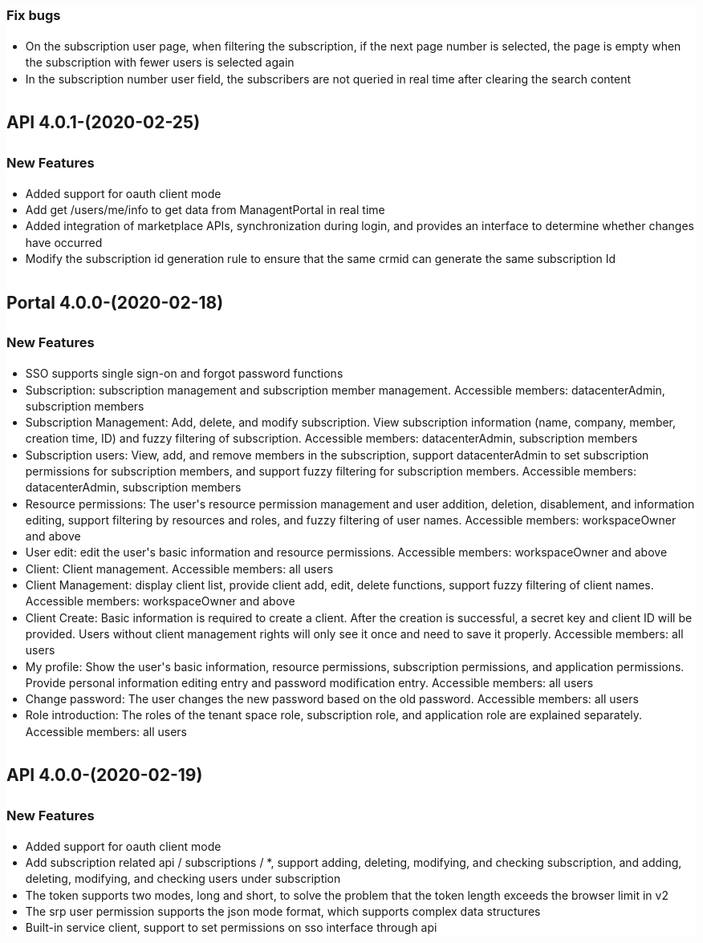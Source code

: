 ### Fix bugs
* On the subscription user page, when filtering the subscription, if the next page number is selected, the page is empty when the subscription with fewer users is selected again
* In the subscription number user field, the subscribers are not queried in real time after clearing the search content

## API 4.0.1-(2020-02-25)
### New Features
* Added support for oauth client mode
* Add get /users/me/info to get data from ManagentPortal in real time
* Added integration of marketplace APIs, synchronization during login, and provides an interface to determine whether changes have occurred
* Modify the subscription id generation rule to ensure that the same crmid can generate the same subscription Id

## Portal 4.0.0-(2020-02-18)

### New Features
* SSO supports single sign-on and forgot password functions
* Subscription: subscription management and subscription member management. Accessible members: datacenterAdmin, subscription members
* Subscription Management: Add, delete, and modify subscription. View subscription information (name, company, member, creation time, ID) and fuzzy filtering of subscription. Accessible members: datacenterAdmin, subscription members
* Subscription users: View, add, and remove members in the subscription, support datacenterAdmin to set subscription permissions for subscription members, and support fuzzy filtering for subscription members. Accessible members: datacenterAdmin, subscription members
* Resource permissions: The user's resource permission management and user addition, deletion, disablement, and information editing, support filtering by resources and roles, and fuzzy filtering of user names. Accessible members: workspaceOwner and above
* User edit: edit the user's basic information and resource permissions. Accessible members: workspaceOwner and above
* Client: Client management. Accessible members: all users
* Client Management: display client list, provide client add, edit, delete functions, support fuzzy filtering of client names. Accessible members: workspaceOwner and above
* Client Create: Basic information is required to create a client. After the creation is successful, a secret key and client ID will be provided. Users without client management rights will only see it once and need to save it properly. Accessible members: all users
* My profile: Show the user's basic information, resource permissions, subscription permissions, and application permissions. Provide personal information editing entry and password modification entry. Accessible members: all users
* Change password: The user changes the new password based on the old password. Accessible members: all users
* Role introduction: The roles of the tenant space role, subscription role, and application role are explained separately. Accessible members: all users

## API 4.0.0-(2020-02-19)
### New Features
* Added support for oauth client mode
* Add subscription related api / subscriptions / *, support adding, deleting, modifying, and checking subscription, and adding, deleting, modifying, and checking users under subscription
* The token supports two modes, long and short, to solve the problem that the token length exceeds the browser limit in v2
* The srp user permission supports the json mode format, which supports complex data structures
* Built-in service client, support to set permissions on sso interface through api

